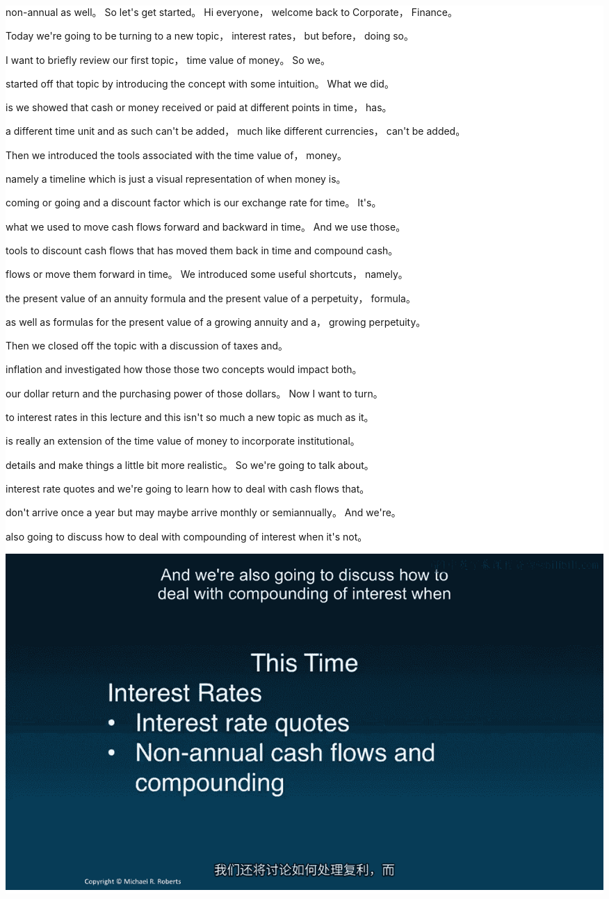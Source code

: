 non-annual as well。 So let's get started。 Hi everyone， welcome back to Corporate， Finance。

Today we're going to be turning to a new topic， interest rates， but before， doing so。

I want to briefly review our first topic， time value of money。 So we。

started off that topic by introducing the concept with some intuition。 What we did。

is we showed that cash or money received or paid at different points in time， has。

a different time unit and as such can't be added， much like different currencies， can't be added。

Then we introduced the tools associated with the time value of， money。

namely a timeline which is just a visual representation of when money is。

coming or going and a discount factor which is our exchange rate for time。 It's。

what we used to move cash flows forward and backward in time。 And we use those。

tools to discount cash flows that has moved them back in time and compound cash。

flows or move them forward in time。 We introduced some useful shortcuts， namely。

the present value of an annuity formula and the present value of a perpetuity， formula。

as well as formulas for the present value of a growing annuity and a， growing perpetuity。

Then we closed off the topic with a discussion of taxes and。

inflation and investigated how those those two concepts would impact both。

our dollar return and the purchasing power of those dollars。 Now I want to turn。

to interest rates in this lecture and this isn't so much a new topic as much as it。

is really an extension of the time value of money to incorporate institutional。

details and make things a little bit more realistic。 So we're going to talk about。

interest rate quotes and we're going to learn how to deal with cash flows that。

don't arrive once a year but may maybe arrive monthly or semiannually。 And we're。

also going to discuss how to deal with compounding of interest when it's not。

![](img/06d8c6b653854e40fbdc2d13a1b26c2c_3.png)
